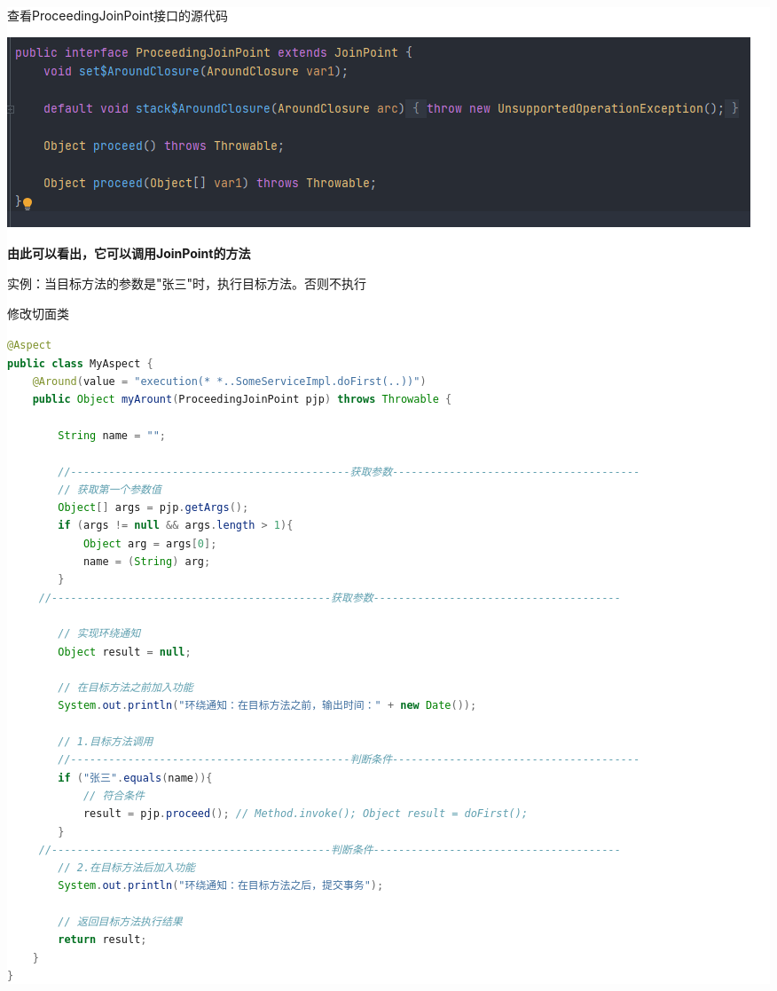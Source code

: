    查看ProceedingJoinPoint接口的源代码

   ![image-20210129224532484](assets/image-20210129224532484.png)

   **由此可以看出，它可以调用JoinPoint的方法**

   实例：当目标方法的参数是"张三"时，执行目标方法。否则不执行

   修改切面类

   ```java
   @Aspect
   public class MyAspect {
       @Around(value = "execution(* *..SomeServiceImpl.doFirst(..))")
       public Object myArount(ProceedingJoinPoint pjp) throws Throwable {
   
           String name = "";
           
           //--------------------------------------------获取参数---------------------------------------
           // 获取第一个参数值
           Object[] args = pjp.getArgs();
           if (args != null && args.length > 1){
               Object arg = args[0];
               name = (String) arg;
           }
   		//--------------------------------------------获取参数---------------------------------------
           
           // 实现环绕通知
           Object result = null;
   
           // 在目标方法之前加入功能
           System.out.println("环绕通知：在目标方法之前，输出时间：" + new Date());
   
           // 1.目标方法调用
           //--------------------------------------------判断条件---------------------------------------
           if ("张三".equals(name)){
               // 符合条件
               result = pjp.proceed(); // Method.invoke(); Object result = doFirst();
           }
   		//--------------------------------------------判断条件---------------------------------------
           // 2.在目标方法后加入功能
           System.out.println("环绕通知：在目标方法之后，提交事务");
   
           // 返回目标方法执行结果
           return result;
       }
   }
   ```
